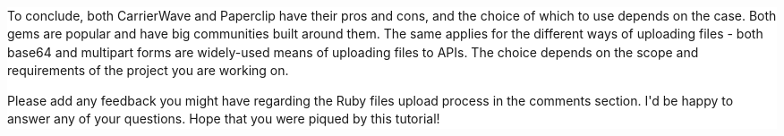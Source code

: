 To conclude, both CarrierWave and Paperclip have their pros and cons, and the choice of which to use depends on the case. Both gems are popular and have big communities built around them. The same applies for the different ways of uploading files - both base64 and multipart forms are widely-used means of uploading files to APIs. The choice depends on the scope and requirements of the project you are working on.

Please add any feedback you might have regarding the Ruby files upload process in the comments section. I'd be happy to answer any of your questions. Hope that you were piqued by this tutorial!
